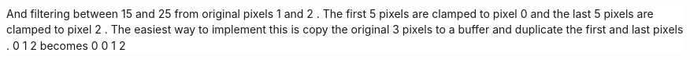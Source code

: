 And
filtering
between
15
and
25
from
original
pixels
1
and
2
.
The
first
5
pixels
are
clamped
to
pixel
0
and
the
last
5
pixels
are
clamped
to
pixel
2
.
The
easiest
way
to
implement
this
is
copy
the
original
3
pixels
to
a
buffer
and
duplicate
the
first
and
last
pixels
.
0
1
2
becomes
0
0
1
2